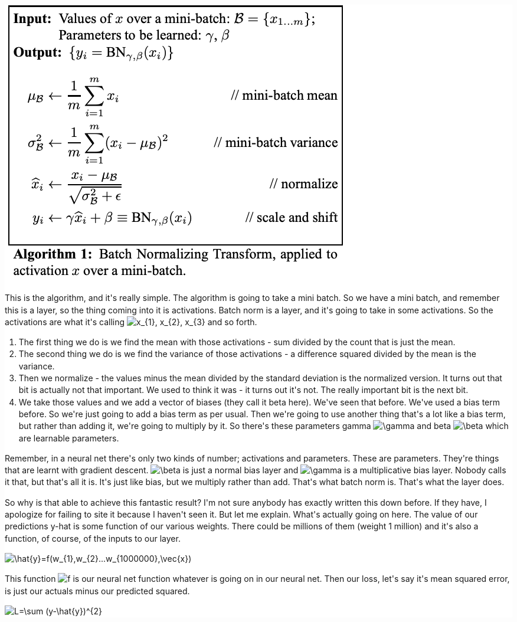 ![](lesson6/16.png)

This is the algorithm, and it's really simple. The algorithm is going to take a mini batch. So we have a mini batch, and remember this is a layer, so the thing coming into it is activations. Batch norm is a layer, and it's going to take in some activations. So the activations are what it's calling <img src="https://latex.codecogs.com/gif.latex?x_{1},&space;x_{2},&space;x_{3}" title="x_{1}, x_{2}, x_{3}" /> and so forth.

1. The first thing we do is we find the mean with those activations - sum divided by the count that is just the mean. 
2. The second thing we do is we find the variance of those activations - a difference squared divided by the mean is the variance. 
3. Then we normalize - the values minus the mean divided by the standard deviation is the normalized version. It turns out that bit is actually not that important. We used to think it was - it turns out it's not. The really important bit is the next bit.
4. We take those values and we add a vector of biases (they call it beta here). We've seen that before. We've used a bias term before. So we're just going to add a bias term as per usual. Then we're going to use another thing that's a lot like a bias term, but rather than adding it, we're going to multiply by it. So there's these parameters gamma <img src="https://latex.codecogs.com/gif.latex?\gamma" title="\gamma" /> and beta <img src="https://latex.codecogs.com/gif.latex?\beta" title="\beta" /> which are learnable parameters.

Remember, in a neural net there's only two kinds of number; activations and parameters. These are parameters. They're things that are learnt with gradient descent. <img src="https://latex.codecogs.com/gif.latex?\beta" title="\beta" /> is just a normal bias layer and <img src="https://latex.codecogs.com/gif.latex?\gamma" title="\gamma" /> is a multiplicative bias layer. Nobody calls it that, but that's all it is. It's just like bias, but we multiply rather than add. That's what batch norm is. That's what the layer does. 

So why is that able to achieve this fantastic result? I'm not sure anybody has exactly written this down before. If they have, I apologize for failing to site it because I haven't seen it. But let me explain. What's actually going on here. The value of our predictions y-hat is some function of our various weights. There could be millions of them (weight 1 million) and it's also a function, of course, of the inputs to our layer.

<img src="https://latex.codecogs.com/gif.latex?\hat{y}=f(w_{1},w_{2}...w_{1000000},\vec{x})" title="\hat{y}=f(w_{1},w_{2}...w_{1000000},\vec{x})" />

This function <img src="https://latex.codecogs.com/gif.latex?f" title="f" /> is our neural net function whatever is going on in our neural net. Then our loss, let's say it's mean squared error, is just our actuals minus our predicted squared.

<img src="https://latex.codecogs.com/gif.latex?L=\sum&space;(y-\hat{y})^{2}" title="L=\sum (y-\hat{y})^{2}" />
